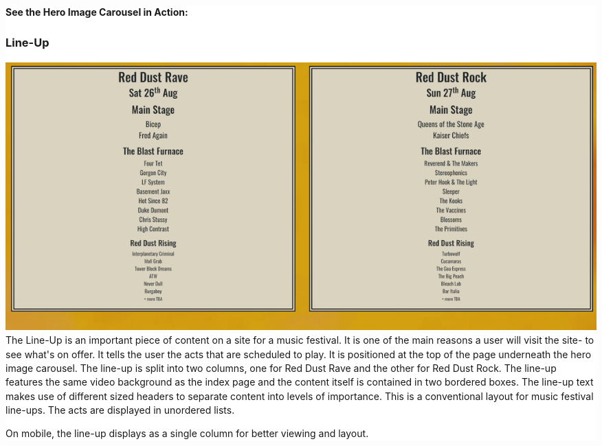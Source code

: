 #### See the Hero Image Carousel in Action:
<iframe width="560" height="315" src="https://www.youtube.com/embed/vyHcAeZ8FH0?controls=0" title="YouTube video player" frameborder="0" allow="accelerometer; autoplay; clipboard-write; encrypted-media; gyroscope; picture-in-picture; web-share" allowfullscreen></iframe>

### Line-Up
![Line-Up](docs/screenshots/lineup.png)
The Line-Up is an important piece of content on a site for a music festival. It is one of the main reasons a user will visit the site- to see what's on offer. It tells the user the acts that are scheduled to play. It is positioned at the top of the page underneath the hero image carousel. The line-up is split into two columns, one for Red Dust Rave and the other for Red Dust Rock. The line-up features the same video background as the index page and the content itself is contained in two bordered boxes. The line-up text makes use of different sized headers to separate content into levels of importance. This is a conventional layout for music festival line-ups. The acts are displayed in unordered lists.

On mobile, the line-up displays as a single column for better viewing and layout.
